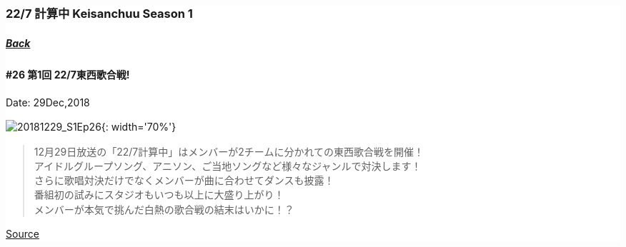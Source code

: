 ﻿### 22/7 計算中 Keisanchuu Season 1
##### [Back](../227Keisanchuu_S1.md)

#### #26 第1回 22/7東西歌合戦!
Date: 29Dec,2018

![20181229_S1Ep26](../../../../Img/227Keisanchuu/20181229_S1Ep26.jpg){: width='70%'}

>12月29日放送の「22/7計算中」はメンバーが2チームに分かれての東西歌合戦を開催！  
アイドルグループソング、アニソン、ご当地ソングなど様々なジャンルで対決します！  
さらに歌唱対決だけでなくメンバーが曲に合わせてダンスも披露！  
番組初の試みにスタジオもいつも以上に大盛り上がり！  
メンバーが本気で挑んだ白熱の歌合戦の結末はいかに！？  

<video width="100%" height="100%" controls>
  <source src="https://github.com/LYHPandaKing/227PhotoBackup/releases/download/227Keisanchuu/227Keisanchuu.26.RAW.720P.227IndoFP.mp4" type="video/mp4">
</video>

[Source](https://drive.google.com/open?id=1O6sPJpOcthImpF5sLlacCtsfw63dG_VT)
